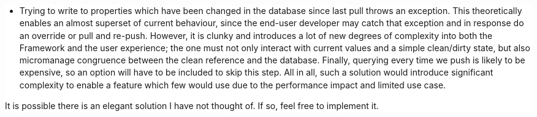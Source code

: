 - Trying to write to properties which have been changed in the database since last pull throws an exception. This 
  theoretically enables an almost superset of current behaviour, since the end-user developer may catch that 
  exception and in response do an override or pull and re-push. However, it is clunky and introduces a lot of new 
  degrees of complexity into both the Framework and the user experience; the one must not only interact with current 
  values and a simple clean/dirty state, but also micromanage congruence between the clean reference and the 
  database. Finally, querying every time we push is likely to be expensive, so an option will have to be included to 
  skip this step. All in all, such a solution would introduce significant complexity to enable a feature which few 
  would use due to the performance impact and limited use case.

It is possible there is an elegant solution I have not thought of. If so, feel free to implement it.
